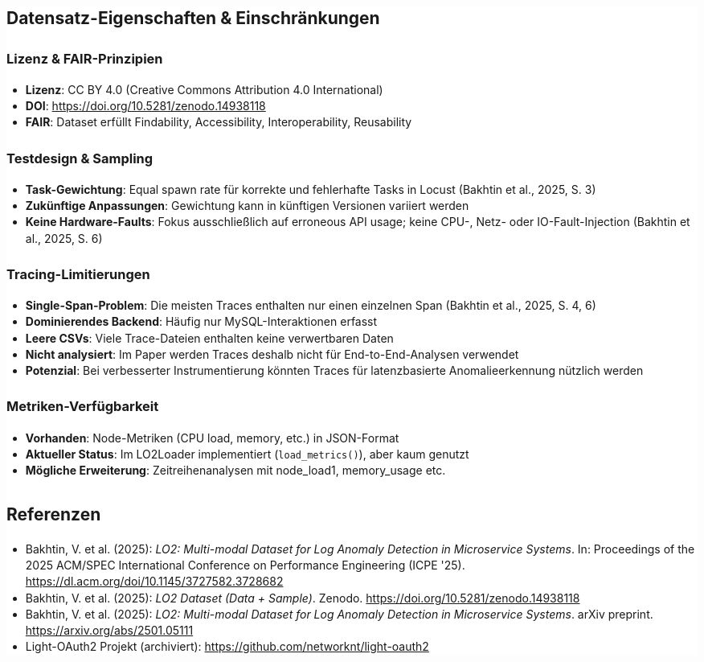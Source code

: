 ## Datensatz-Eigenschaften & Einschränkungen

### Lizenz & FAIR-Prinzipien
- **Lizenz**: CC BY 4.0 (Creative Commons Attribution 4.0 International)
- **DOI**: https://doi.org/10.5281/zenodo.14938118
- **FAIR**: Dataset erfüllt Findability, Accessibility, Interoperability, Reusability

### Testdesign & Sampling
- **Task-Gewichtung**: Equal spawn rate für korrekte und fehlerhafte Tasks in Locust (Bakhtin et al., 2025, S. 3)
- **Zukünftige Anpassungen**: Gewichtung kann in künftigen Versionen variiert werden
- **Keine Hardware-Faults**: Fokus ausschließlich auf erroneous API usage; keine CPU-, Netz- oder IO-Fault-Injection (Bakhtin et al., 2025, S. 6)

### Tracing-Limitierungen
- **Single-Span-Problem**: Die meisten Traces enthalten nur einen einzelnen Span (Bakhtin et al., 2025, S. 4, 6)
- **Dominierendes Backend**: Häufig nur MySQL-Interaktionen erfasst
- **Leere CSVs**: Viele Trace-Dateien enthalten keine verwertbaren Daten
- **Nicht analysiert**: Im Paper werden Traces deshalb nicht für End-to-End-Analysen verwendet
- **Potenzial**: Bei verbesserter Instrumentierung könnten Traces für latenzbasierte Anomalieerkennung nützlich werden

### Metriken-Verfügbarkeit
- **Vorhanden**: Node-Metriken (CPU load, memory, etc.) in JSON-Format
- **Aktueller Status**: Im LO2Loader implementiert (`load_metrics()`), aber kaum genutzt
- **Mögliche Erweiterung**: Zeitreihenanalysen mit node_load1, memory_usage etc.

## Referenzen
- Bakhtin, V. et al. (2025): *LO2: Multi-modal Dataset for Log Anomaly Detection in Microservice Systems*. In: Proceedings of the 2025 ACM/SPEC International Conference on Performance Engineering (ICPE '25). https://dl.acm.org/doi/10.1145/3727582.3728682
- Bakhtin, V. et al. (2025): *LO2 Dataset (Data + Sample)*. Zenodo. https://doi.org/10.5281/zenodo.14938118
- Bakhtin, V. et al. (2025): *LO2: Multi-modal Dataset for Log Anomaly Detection in Microservice Systems*. arXiv preprint. https://arxiv.org/abs/2501.05111
- Light-OAuth2 Projekt (archiviert): https://github.com/networknt/light-oauth2
